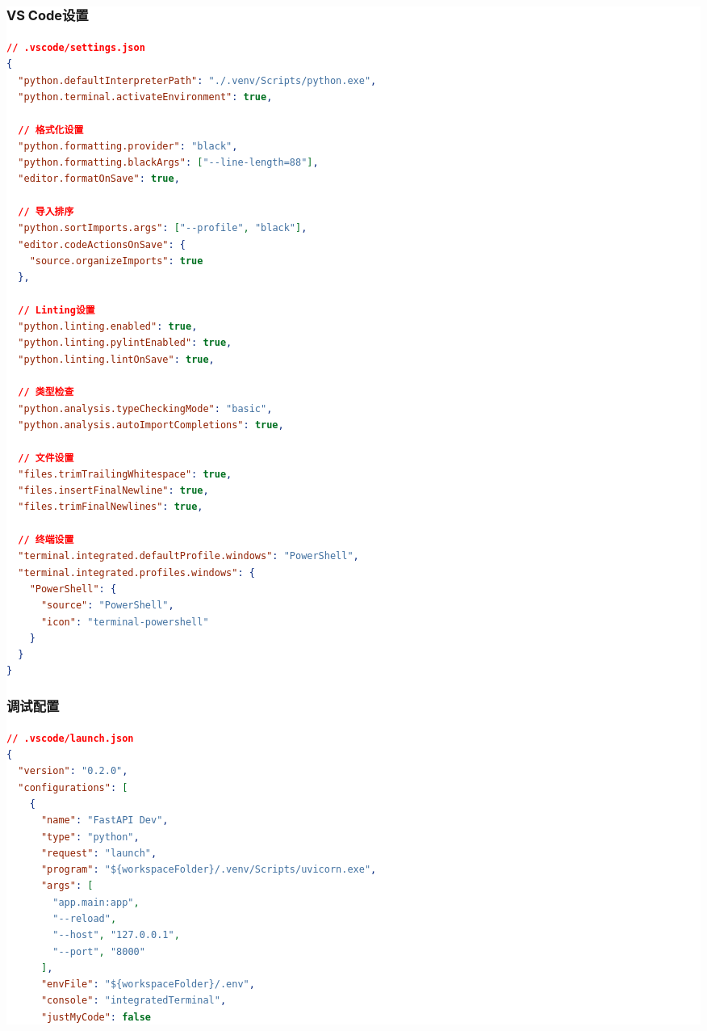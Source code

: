 ### VS Code设置
```json
// .vscode/settings.json
{
  "python.defaultInterpreterPath": "./.venv/Scripts/python.exe",
  "python.terminal.activateEnvironment": true,
  
  // 格式化设置
  "python.formatting.provider": "black",
  "python.formatting.blackArgs": ["--line-length=88"],
  "editor.formatOnSave": true,
  
  // 导入排序
  "python.sortImports.args": ["--profile", "black"],
  "editor.codeActionsOnSave": {
    "source.organizeImports": true
  },
  
  // Linting设置
  "python.linting.enabled": true,
  "python.linting.pylintEnabled": true,
  "python.linting.lintOnSave": true,
  
  // 类型检查
  "python.analysis.typeCheckingMode": "basic",
  "python.analysis.autoImportCompletions": true,
  
  // 文件设置
  "files.trimTrailingWhitespace": true,
  "files.insertFinalNewline": true,
  "files.trimFinalNewlines": true,
  
  // 终端设置
  "terminal.integrated.defaultProfile.windows": "PowerShell",
  "terminal.integrated.profiles.windows": {
    "PowerShell": {
      "source": "PowerShell",
      "icon": "terminal-powershell"
    }
  }
}
```

### 调试配置
```json
// .vscode/launch.json
{
  "version": "0.2.0",
  "configurations": [
    {
      "name": "FastAPI Dev",
      "type": "python",
      "request": "launch",
      "program": "${workspaceFolder}/.venv/Scripts/uvicorn.exe",
      "args": [
        "app.main:app",
        "--reload",
        "--host", "127.0.0.1",
        "--port", "8000"
      ],
      "envFile": "${workspaceFolder}/.env",
      "console": "integratedTerminal",
      "justMyCode": false
```